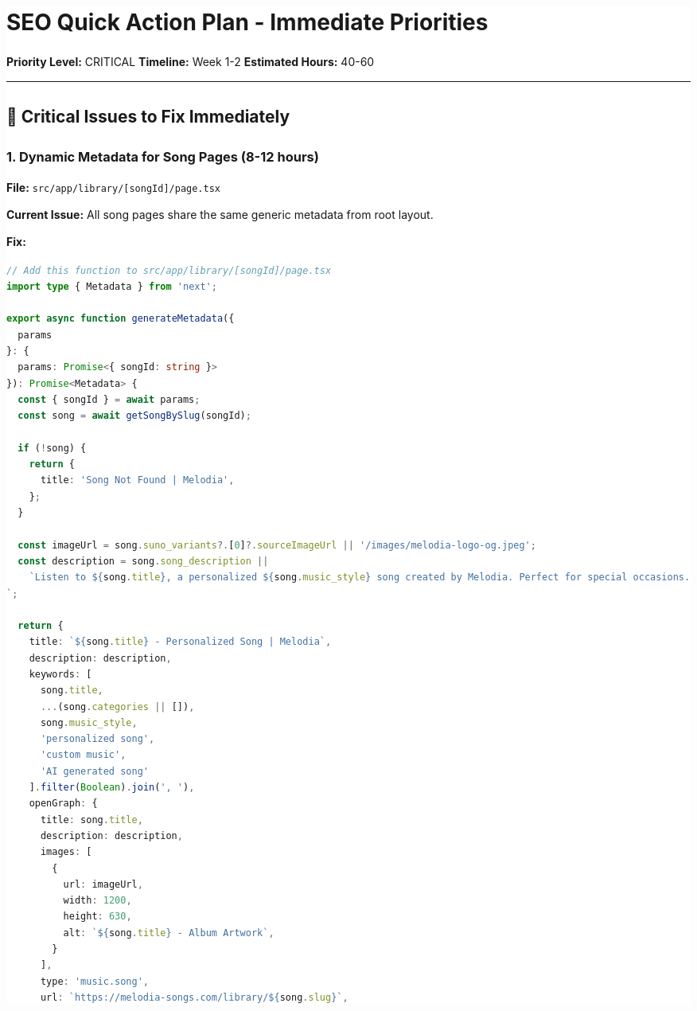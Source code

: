 # SEO Quick Action Plan - Immediate Priorities

**Priority Level:** CRITICAL
**Timeline:** Week 1-2
**Estimated Hours:** 40-60

---

## 🚨 Critical Issues to Fix Immediately

### 1. Dynamic Metadata for Song Pages (8-12 hours)
**File:** `src/app/library/[songId]/page.tsx`

**Current Issue:** All song pages share the same generic metadata from root layout.

**Fix:**
```typescript
// Add this function to src/app/library/[songId]/page.tsx
import type { Metadata } from 'next';

export async function generateMetadata({
  params
}: {
  params: Promise<{ songId: string }>
}): Promise<Metadata> {
  const { songId } = await params;
  const song = await getSongBySlug(songId);

  if (!song) {
    return {
      title: 'Song Not Found | Melodia',
    };
  }

  const imageUrl = song.suno_variants?.[0]?.sourceImageUrl || '/images/melodia-logo-og.jpeg';
  const description = song.song_description ||
    `Listen to ${song.title}, a personalized ${song.music_style} song created by Melodia. Perfect for special occasions.`;

  return {
    title: `${song.title} - Personalized Song | Melodia`,
    description: description,
    keywords: [
      song.title,
      ...(song.categories || []),
      song.music_style,
      'personalized song',
      'custom music',
      'AI generated song'
    ].filter(Boolean).join(', '),
    openGraph: {
      title: song.title,
      description: description,
      images: [
        {
          url: imageUrl,
          width: 1200,
          height: 630,
          alt: `${song.title} - Album Artwork`,
        }
      ],
      type: 'music.song',
      url: `https://melodia-songs.com/library/${song.slug}`,
```